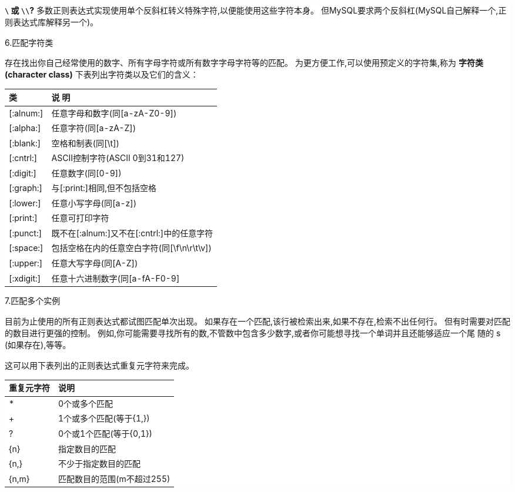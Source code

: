 **`\` 或 `\\`?** 多数正则表达式实现使用单个反斜杠转义特殊字符,以便能使用这些字符本身。
但MySQL要求两个反斜杠(MySQL自己解释一个,正则表达式库解释另一个)。

6.匹配字符类

存在找出你自己经常使用的数字、所有字母字符或所有数字字母字符等的匹配。
为更方便工作,可以使用预定义的字符集,称为 **字符类(character class)**
下表列出字符类以及它们的含义：

|类|说 明|
|:-|:-|
|[:alnum:]|任意字母和数字(同[a-zA-Z0-9])|
|[:alpha:]|任意字符(同[a-zA-Z])|
|[:blank:]|空格和制表(同[\\t])|
|[:cntrl:]|ASCII控制字符(ASCII 0到31和127)|
|[:digit:]|任意数字(同[0-9])|
|[:graph:]|与[:print:]相同,但不包括空格|
|[:lower:]|任意小写字母(同[a-z])|
|[:print:]|任意可打印字符|
|[:punct:]|既不在[:alnum:]又不在[:cntrl:]中的任意字符|
|[:space:]|包括空格在内的任意空白字符(同[\\f\\n\\r\\t\\v])|
|[:upper:]|任意大写字母(同[A-Z])|
|[:xdigit:]|任意十六进制数字(同[a-fA-F0-9]|

7.匹配多个实例

目前为止使用的所有正则表达式都试图匹配单次出现。
如果存在一个匹配,该行被检索出来,如果不存在,检索不出任何行。
但有时需要对匹配的数目进行更强的控制。
例如,你可能需要寻找所有的数,不管数中包含多少数字,或者你可能想寻找一个单词并且还能够适应一个尾
随的 s (如果存在),等等。

这可以用下表列出的正则表达式重复元字符来完成。

|重复元字符|说明|
|:--|:-|
|*|0个或多个匹配|
|+|1个或多个匹配(等于{1,})|
|?|0个或1个匹配(等于{0,1})|
|{n}|指定数目的匹配|
|{n,}|不少于指定数目的匹配|
|{n,m}|匹配数目的范围(m不超过255)|
